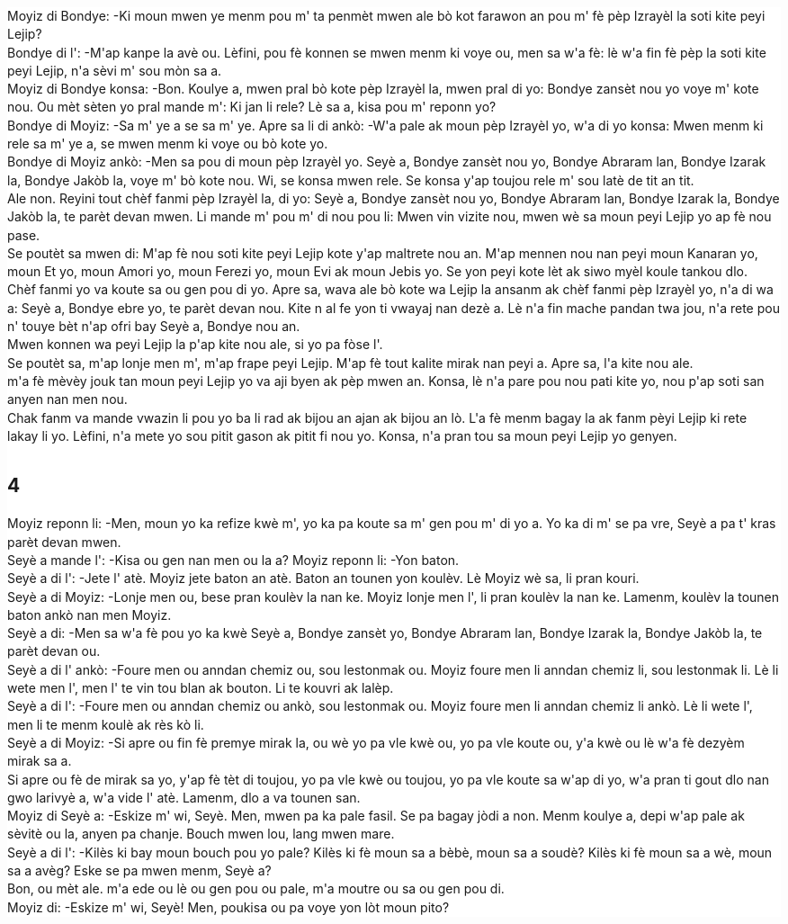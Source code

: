 <div class='verse'>Moyiz di Bondye: -Ki moun mwen ye menm pou m' ta penmèt mwen ale bò kot farawon an pou m' fè pèp Izrayèl la soti kite peyi Lejip?</div>
<div class='verse'>Bondye di l': -M'ap kanpe la avè ou. Lèfini, pou fè konnen se mwen menm ki voye ou, men sa w'a fè: lè w'a fin fè pèp la soti kite peyi Lejip, n'a sèvi m' sou mòn sa a.</div>
<div class='verse'>Moyiz di Bondye konsa: -Bon. Koulye a, mwen pral bò kote pèp Izrayèl la, mwen pral di yo: Bondye zansèt nou yo voye m' kote nou. Ou mèt sèten yo pral mande m': Ki jan li rele? Lè sa a, kisa pou m' reponn yo?</div>
<div class='verse'>Bondye di Moyiz: -Sa m' ye a se sa m' ye. Apre sa li di ankò: -W'a pale ak moun pèp Izrayèl yo, w'a di yo konsa: Mwen menm ki rele sa m' ye a, se mwen menm ki voye ou bò kote yo.</div>
<div class='verse'>Bondye di Moyiz ankò: -Men sa pou di moun pèp Izrayèl yo. Seyè a, Bondye zansèt nou yo, Bondye Abraram lan, Bondye Izarak la, Bondye Jakòb la, voye m' bò kote nou. Wi, se konsa mwen rele. Se konsa y'ap toujou rele m' sou latè de tit an tit.</div>
<div class='verse'>Ale non. Reyini tout chèf fanmi pèp Izrayèl la, di yo: Seyè a, Bondye zansèt nou yo, Bondye Abraram lan, Bondye Izarak la, Bondye Jakòb la, te parèt devan mwen. Li mande m' pou m' di nou pou li: Mwen vin vizite nou, mwen wè sa moun peyi Lejip yo ap fè nou pase.</div>
<div class='verse'>Se poutèt sa mwen di: M'ap fè nou soti kite peyi Lejip kote y'ap maltrete nou an. M'ap mennen nou nan peyi moun Kanaran yo, moun Et yo, moun Amori yo, moun Ferezi yo, moun Evi ak moun Jebis yo. Se yon peyi kote lèt ak siwo myèl koule tankou dlo.</div>
<div class='verse'>Chèf fanmi yo va koute sa ou gen pou di yo. Apre sa, wava ale bò kote wa Lejip la ansanm ak chèf fanmi pèp Izrayèl yo, n'a di wa a: Seyè a, Bondye ebre yo, te parèt devan nou. Kite n al fe yon ti vwayaj nan dezè a. Lè n'a fin mache pandan twa jou, n'a rete pou n' touye bèt n'ap ofri bay Seyè a, Bondye nou an.</div>
<div class='verse'>Mwen konnen wa peyi Lejip la p'ap kite nou ale, si yo pa fòse l'.</div>
<div class='verse'>Se poutèt sa, m'ap lonje men m', m'ap frape peyi Lejip. M'ap fè tout kalite mirak nan peyi a. Apre sa, l'a kite nou ale.</div>
<div class='verse'>m'a fè mèvèy jouk tan moun peyi Lejip yo va aji byen ak pèp mwen an. Konsa, lè n'a pare pou nou pati kite yo, nou p'ap soti san anyen nan men nou.</div>
<div class='verse'>Chak fanm va mande vwazin li pou yo ba li rad ak bijou an ajan ak bijou an lò. L'a fè menm bagay la ak fanm pèyi Lejip ki rete lakay li yo. Lèfini, n'a mete yo sou pitit gason ak pitit fi nou yo. Konsa, n'a pran tou sa moun peyi Lejip yo genyen.</div>
</div>
<h2 class='chapter'>4</h2>
<div class='block'>
<div class='verse'>Moyiz reponn li: -Men, moun yo ka refize kwè m', yo ka pa koute sa m' gen pou m' di yo a. Yo ka di m' se pa vre, Seyè a pa t' kras parèt devan mwen.</div>
<div class='verse'>Seyè a mande l': -Kisa ou gen nan men ou la a? Moyiz reponn li: -Yon baton.</div>
<div class='verse'>Seyè a di l': -Jete l' atè. Moyiz jete baton an atè. Baton an tounen yon koulèv. Lè Moyiz wè sa, li pran kouri.</div>
<div class='verse'>Seyè a di Moyiz: -Lonje men ou, bese pran koulèv la nan ke. Moyiz lonje men l', li pran koulèv la nan ke. Lamenm, koulèv la tounen baton ankò nan men Moyiz.</div>
<div class='verse'>Seyè a di: -Men sa w'a fè pou yo ka kwè Seyè a, Bondye zansèt yo, Bondye Abraram lan, Bondye Izarak la, Bondye Jakòb la, te parèt devan ou.</div>
<div class='verse'>Seyè a di l' ankò: -Foure men ou anndan chemiz ou, sou lestonmak ou. Moyiz foure men li anndan chemiz li, sou lestonmak li. Lè li wete men l', men l' te vin tou blan ak bouton. Li te kouvri ak lalèp.</div>
<div class='verse'>Seyè a di l': -Foure men ou anndan chemiz ou ankò, sou lestonmak ou. Moyiz foure men li anndan chemiz li ankò. Lè li wete l', men li te menm koulè ak rès kò li.</div>
<div class='verse'>Seyè a di Moyiz: -Si apre ou fin fè premye mirak la, ou wè yo pa vle kwè ou, yo pa vle koute ou, y'a kwè ou lè w'a fè dezyèm mirak sa a.</div>
<div class='verse'>Si apre ou fè de mirak sa yo, y'ap fè tèt di toujou, yo pa vle kwè ou toujou, yo pa vle koute sa w'ap di yo, w'a pran ti gout dlo nan gwo larivyè a, w'a vide l' atè. Lamenm, dlo a va tounen san.</div>
<div class='verse'>Moyiz di Seyè a: -Eskize m' wi, Seyè. Men, mwen pa ka pale fasil. Se pa bagay jòdi a non. Menm koulye a, depi w'ap pale ak sèvitè ou la, anyen pa chanje. Bouch mwen lou, lang mwen mare.</div>
<div class='verse'>Seyè a di l': -Kilès ki bay moun bouch pou yo pale? Kilès ki fè moun sa a bèbè, moun sa a soudè? Kilès ki fè moun sa a wè, moun sa a avèg? Eske se pa mwen menm, Seyè a?</div>
<div class='verse'>Bon, ou mèt ale. m'a ede ou lè ou gen pou ou pale, m'a moutre ou sa ou gen pou di.</div>
<div class='verse'>Moyiz di: -Eskize m' wi, Seyè! Men, poukisa ou pa voye yon lòt moun pito?</div>
